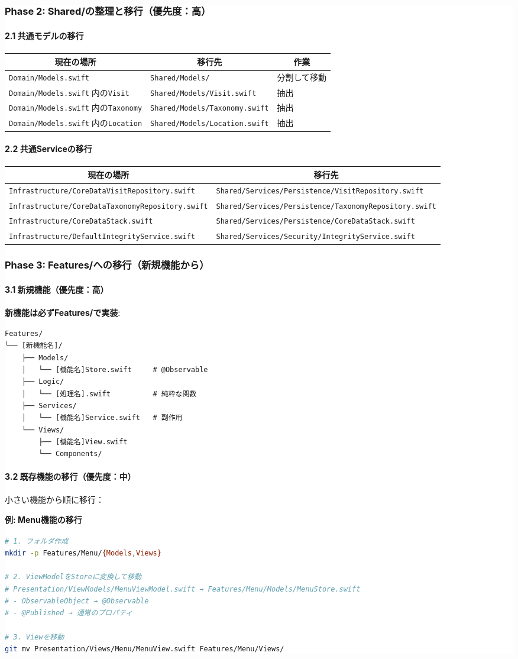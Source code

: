 ### Phase 2: Shared/の整理と移行（優先度：高）

#### 2.1 共通モデルの移行

| 現在の場所 | 移行先 | 作業 |
|-----------|--------|------|
| `Domain/Models.swift` | `Shared/Models/` | 分割して移動 |
| `Domain/Models.swift` 内の`Visit` | `Shared/Models/Visit.swift` | 抽出 |
| `Domain/Models.swift` 内の`Taxonomy` | `Shared/Models/Taxonomy.swift` | 抽出 |
| `Domain/Models.swift` 内の`Location` | `Shared/Models/Location.swift` | 抽出 |

#### 2.2 共通Serviceの移行

| 現在の場所 | 移行先 |
|-----------|--------|
| `Infrastructure/CoreDataVisitRepository.swift` | `Shared/Services/Persistence/VisitRepository.swift` |
| `Infrastructure/CoreDataTaxonomyRepository.swift` | `Shared/Services/Persistence/TaxonomyRepository.swift` |
| `Infrastructure/CoreDataStack.swift` | `Shared/Services/Persistence/CoreDataStack.swift` |
| `Infrastructure/DefaultIntegrityService.swift` | `Shared/Services/Security/IntegrityService.swift` |

### Phase 3: Features/への移行（新規機能から）

#### 3.1 新規機能（優先度：高）

**新機能は必ずFeatures/で実装**:
```
Features/
└── [新機能名]/
    ├── Models/
    │   └── [機能名]Store.swift     # @Observable
    ├── Logic/
    │   └── [処理名].swift          # 純粋な関数
    ├── Services/
    │   └── [機能名]Service.swift   # 副作用
    └── Views/
        ├── [機能名]View.swift
        └── Components/
```

#### 3.2 既存機能の移行（優先度：中）

小さい機能から順に移行：

**例: Menu機能の移行**

```bash
# 1. フォルダ作成
mkdir -p Features/Menu/{Models,Views}

# 2. ViewModelをStoreに変換して移動
# Presentation/ViewModels/MenuViewModel.swift → Features/Menu/Models/MenuStore.swift
# - ObservableObject → @Observable
# - @Published → 通常のプロパティ

# 3. Viewを移動
git mv Presentation/Views/Menu/MenuView.swift Features/Menu/Views/
```
